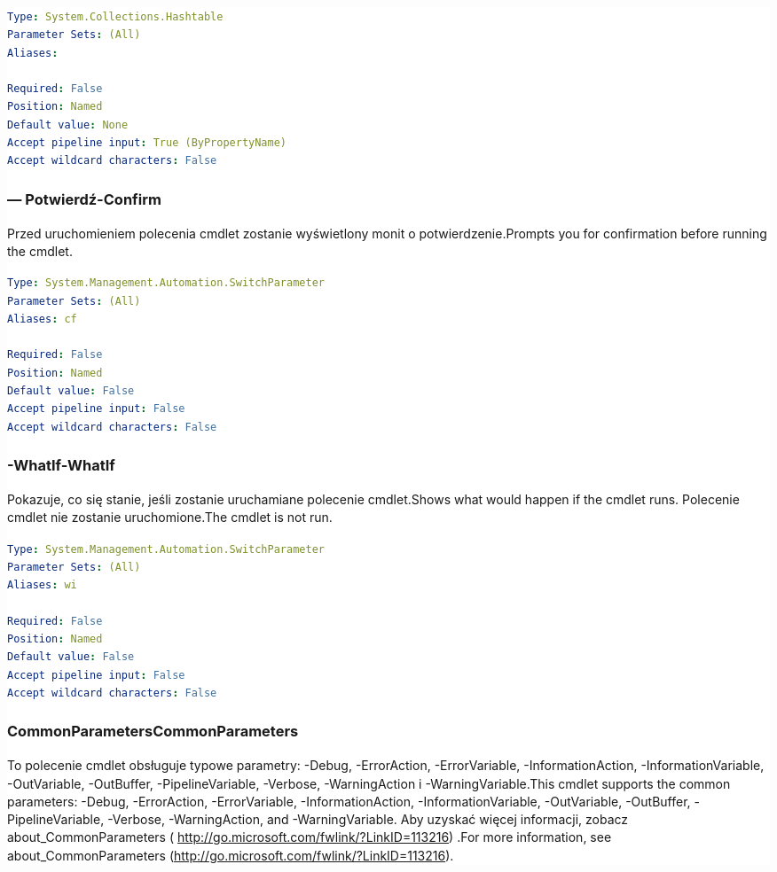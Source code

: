 ```yaml
Type: System.Collections.Hashtable
Parameter Sets: (All)
Aliases:

Required: False
Position: Named
Default value: None
Accept pipeline input: True (ByPropertyName)
Accept wildcard characters: False
```

### <span data-ttu-id="cf94a-123">— Potwierdź</span><span class="sxs-lookup"><span data-stu-id="cf94a-123">-Confirm</span></span>
<span data-ttu-id="cf94a-124">Przed uruchomieniem polecenia cmdlet zostanie wyświetlony monit o potwierdzenie.</span><span class="sxs-lookup"><span data-stu-id="cf94a-124">Prompts you for confirmation before running the cmdlet.</span></span>

```yaml
Type: System.Management.Automation.SwitchParameter
Parameter Sets: (All)
Aliases: cf

Required: False
Position: Named
Default value: False
Accept pipeline input: False
Accept wildcard characters: False
```

### <span data-ttu-id="cf94a-125">-WhatIf</span><span class="sxs-lookup"><span data-stu-id="cf94a-125">-WhatIf</span></span>
<span data-ttu-id="cf94a-126">Pokazuje, co się stanie, jeśli zostanie uruchamiane polecenie cmdlet.</span><span class="sxs-lookup"><span data-stu-id="cf94a-126">Shows what would happen if the cmdlet runs.</span></span>
<span data-ttu-id="cf94a-127">Polecenie cmdlet nie zostanie uruchomione.</span><span class="sxs-lookup"><span data-stu-id="cf94a-127">The cmdlet is not run.</span></span>

```yaml
Type: System.Management.Automation.SwitchParameter
Parameter Sets: (All)
Aliases: wi

Required: False
Position: Named
Default value: False
Accept pipeline input: False
Accept wildcard characters: False
```

### <span data-ttu-id="cf94a-128">CommonParameters</span><span class="sxs-lookup"><span data-stu-id="cf94a-128">CommonParameters</span></span>
<span data-ttu-id="cf94a-129">To polecenie cmdlet obsługuje typowe parametry: -Debug, -ErrorAction, -ErrorVariable, -InformationAction, -InformationVariable, -OutVariable, -OutBuffer, -PipelineVariable, -Verbose, -WarningAction i -WarningVariable.</span><span class="sxs-lookup"><span data-stu-id="cf94a-129">This cmdlet supports the common parameters: -Debug, -ErrorAction, -ErrorVariable, -InformationAction, -InformationVariable, -OutVariable, -OutBuffer, -PipelineVariable, -Verbose, -WarningAction, and -WarningVariable.</span></span> <span data-ttu-id="cf94a-130">Aby uzyskać więcej informacji, zobacz about_CommonParameters ( http://go.microsoft.com/fwlink/?LinkID=113216) .</span><span class="sxs-lookup"><span data-stu-id="cf94a-130">For more information, see about_CommonParameters (http://go.microsoft.com/fwlink/?LinkID=113216).</span></span>
